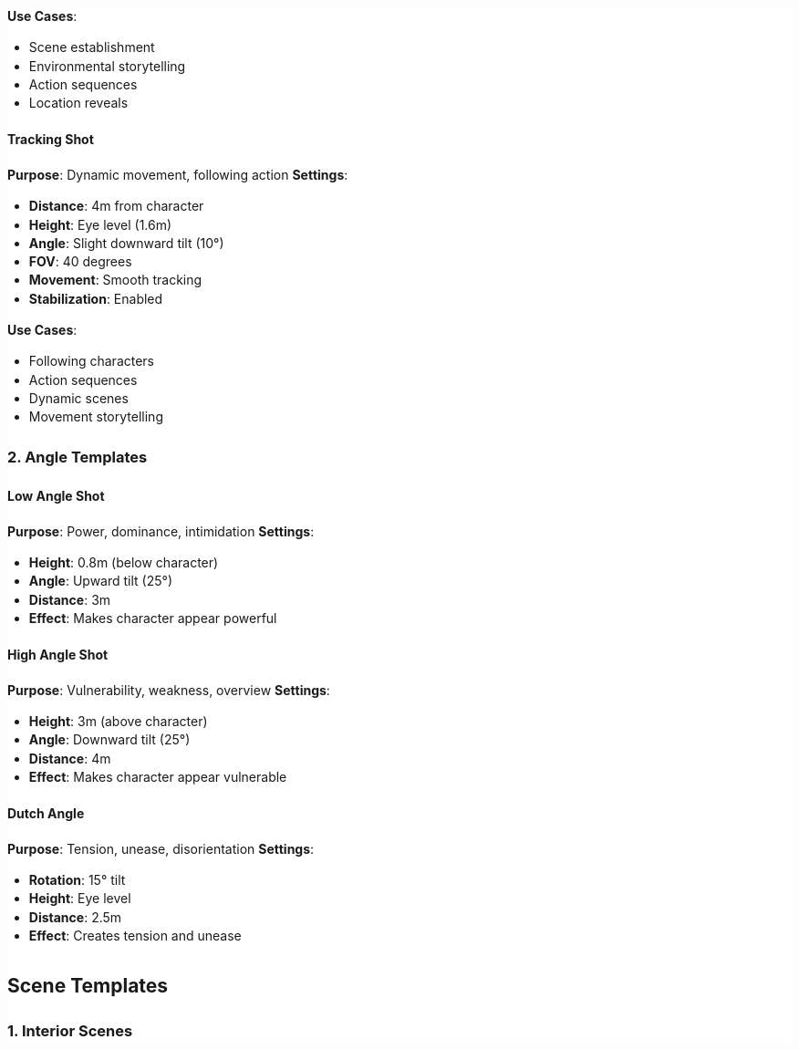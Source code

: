 **Use Cases**:
- Scene establishment
- Environmental storytelling
- Action sequences
- Location reveals

#### **Tracking Shot**
**Purpose**: Dynamic movement, following action
**Settings**:
- **Distance**: 4m from character
- **Height**: Eye level (1.6m)
- **Angle**: Slight downward tilt (10°)
- **FOV**: 40 degrees
- **Movement**: Smooth tracking
- **Stabilization**: Enabled

**Use Cases**:
- Following characters
- Action sequences
- Dynamic scenes
- Movement storytelling

### **2. Angle Templates**

#### **Low Angle Shot**
**Purpose**: Power, dominance, intimidation
**Settings**:
- **Height**: 0.8m (below character)
- **Angle**: Upward tilt (25°)
- **Distance**: 3m
- **Effect**: Makes character appear powerful

#### **High Angle Shot**
**Purpose**: Vulnerability, weakness, overview
**Settings**:
- **Height**: 3m (above character)
- **Angle**: Downward tilt (25°)
- **Distance**: 4m
- **Effect**: Makes character appear vulnerable

#### **Dutch Angle**
**Purpose**: Tension, unease, disorientation
**Settings**:
- **Rotation**: 15° tilt
- **Height**: Eye level
- **Distance**: 2.5m
- **Effect**: Creates tension and unease

## **Scene Templates**

### **1. Interior Scenes**
